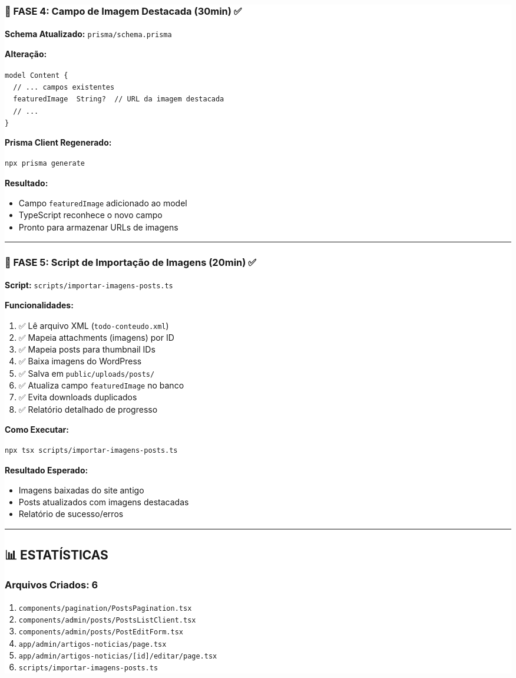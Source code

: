 
### 🎯 FASE 4: Campo de Imagem Destacada (30min) ✅

**Schema Atualizado:** `prisma/schema.prisma`

**Alteração:**
```prisma
model Content {
  // ... campos existentes
  featuredImage  String?  // URL da imagem destacada
  // ...
}
```

**Prisma Client Regenerado:**
```bash
npx prisma generate
```

**Resultado:**
- Campo `featuredImage` adicionado ao model
- TypeScript reconhece o novo campo
- Pronto para armazenar URLs de imagens

---

### 🎯 FASE 5: Script de Importação de Imagens (20min) ✅

**Script:** `scripts/importar-imagens-posts.ts`

**Funcionalidades:**
1. ✅ Lê arquivo XML (`todo-conteudo.xml`)
2. ✅ Mapeia attachments (imagens) por ID
3. ✅ Mapeia posts para thumbnail IDs
4. ✅ Baixa imagens do WordPress
5. ✅ Salva em `public/uploads/posts/`
6. ✅ Atualiza campo `featuredImage` no banco
7. ✅ Evita downloads duplicados
8. ✅ Relatório detalhado de progresso

**Como Executar:**
```bash
npx tsx scripts/importar-imagens-posts.ts
```

**Resultado Esperado:**
- Imagens baixadas do site antigo
- Posts atualizados com imagens destacadas
- Relatório de sucesso/erros

---

## 📊 ESTATÍSTICAS

### Arquivos Criados: 6
1. `components/pagination/PostsPagination.tsx`
2. `components/admin/posts/PostsListClient.tsx`
3. `components/admin/posts/PostEditForm.tsx`
4. `app/admin/artigos-noticias/page.tsx`
5. `app/admin/artigos-noticias/[id]/editar/page.tsx`
6. `scripts/importar-imagens-posts.ts`
